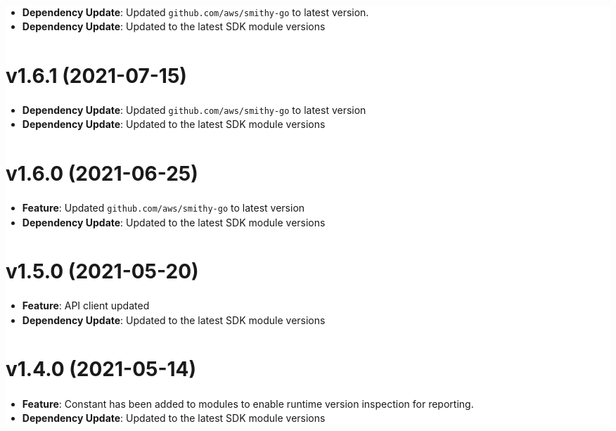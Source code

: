 * **Dependency Update**: Updated `github.com/aws/smithy-go` to latest version.
* **Dependency Update**: Updated to the latest SDK module versions

# v1.6.1 (2021-07-15)

* **Dependency Update**: Updated `github.com/aws/smithy-go` to latest version
* **Dependency Update**: Updated to the latest SDK module versions

# v1.6.0 (2021-06-25)

* **Feature**: Updated `github.com/aws/smithy-go` to latest version
* **Dependency Update**: Updated to the latest SDK module versions

# v1.5.0 (2021-05-20)

* **Feature**: API client updated
* **Dependency Update**: Updated to the latest SDK module versions

# v1.4.0 (2021-05-14)

* **Feature**: Constant has been added to modules to enable runtime version inspection for reporting.
* **Dependency Update**: Updated to the latest SDK module versions

